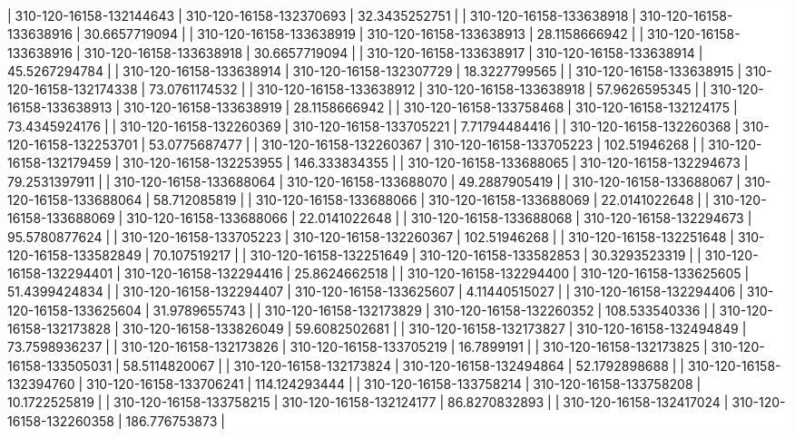 | 310-120-16158-132144643 | 310-120-16158-132370693 | 32.3435252751 |
| 310-120-16158-133638918 | 310-120-16158-133638916 | 30.6657719094 |
| 310-120-16158-133638919 | 310-120-16158-133638913 | 28.1158666942 |
| 310-120-16158-133638916 | 310-120-16158-133638918 | 30.6657719094 |
| 310-120-16158-133638917 | 310-120-16158-133638914 | 45.5267294784 |
| 310-120-16158-133638914 | 310-120-16158-132307729 | 18.3227799565 |
| 310-120-16158-133638915 | 310-120-16158-132174338 | 73.0761174532 |
| 310-120-16158-133638912 | 310-120-16158-133638918 | 57.9626595345 |
| 310-120-16158-133638913 | 310-120-16158-133638919 | 28.1158666942 |
| 310-120-16158-133758468 | 310-120-16158-132124175 | 73.4345924176 |
| 310-120-16158-132260369 | 310-120-16158-133705221 | 7.71794484416 |
| 310-120-16158-132260368 | 310-120-16158-132253701 | 53.0775687477 |
| 310-120-16158-132260367 | 310-120-16158-133705223 | 102.51946268 |
| 310-120-16158-132179459 | 310-120-16158-132253955 | 146.333834355 |
| 310-120-16158-133688065 | 310-120-16158-132294673 | 79.2531397911 |
| 310-120-16158-133688064 | 310-120-16158-133688070 | 49.2887905419 |
| 310-120-16158-133688067 | 310-120-16158-133688064 | 58.712085819 |
| 310-120-16158-133688066 | 310-120-16158-133688069 | 22.0141022648 |
| 310-120-16158-133688069 | 310-120-16158-133688066 | 22.0141022648 |
| 310-120-16158-133688068 | 310-120-16158-132294673 | 95.5780877624 |
| 310-120-16158-133705223 | 310-120-16158-132260367 | 102.51946268 |
| 310-120-16158-132251648 | 310-120-16158-133582849 | 70.107519217 |
| 310-120-16158-132251649 | 310-120-16158-133582853 | 30.3293523319 |
| 310-120-16158-132294401 | 310-120-16158-132294416 | 25.8624662518 |
| 310-120-16158-132294400 | 310-120-16158-133625605 | 51.4399424834 |
| 310-120-16158-132294407 | 310-120-16158-133625607 | 4.11440515027 |
| 310-120-16158-132294406 | 310-120-16158-133625604 | 31.9789655743 |
| 310-120-16158-132173829 | 310-120-16158-132260352 | 108.533540336 |
| 310-120-16158-132173828 | 310-120-16158-133826049 | 59.6082502681 |
| 310-120-16158-132173827 | 310-120-16158-132494849 | 73.7598936237 |
| 310-120-16158-132173826 | 310-120-16158-133705219 | 16.7899191 |
| 310-120-16158-132173825 | 310-120-16158-133505031 | 58.5114820067 |
| 310-120-16158-132173824 | 310-120-16158-132494864 | 52.1792898688 |
| 310-120-16158-132394760 | 310-120-16158-133706241 | 114.124293444 |
| 310-120-16158-133758214 | 310-120-16158-133758208 | 10.1722525819 |
| 310-120-16158-133758215 | 310-120-16158-132124177 | 86.8270832893 |
| 310-120-16158-132417024 | 310-120-16158-132260358 | 186.776753873 |